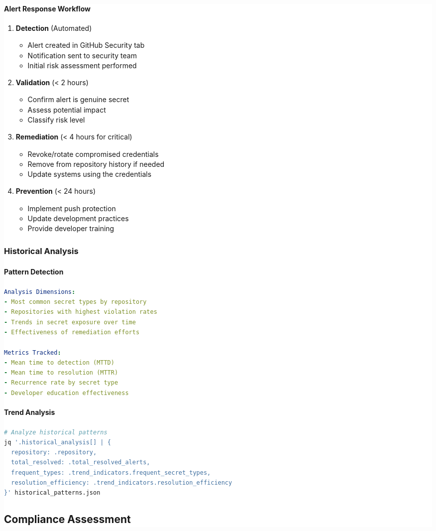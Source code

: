 ```yaml
```

#### Alert Response Workflow
1. **Detection** (Automated)
   - Alert created in GitHub Security tab
   - Notification sent to security team
   - Initial risk assessment performed

2. **Validation** (< 2 hours)
   - Confirm alert is genuine secret
   - Assess potential impact
   - Classify risk level

3. **Remediation** (< 4 hours for critical)
   - Revoke/rotate compromised credentials
   - Remove from repository history if needed
   - Update systems using the credentials

4. **Prevention** (< 24 hours)
   - Implement push protection
   - Update development practices
   - Provide developer training

### Historical Analysis

#### Pattern Detection
```yaml
Analysis Dimensions:
- Most common secret types by repository
- Repositories with highest violation rates
- Trends in secret exposure over time
- Effectiveness of remediation efforts

Metrics Tracked:
- Mean time to detection (MTTD)
- Mean time to resolution (MTTR)
- Recurrence rate by secret type
- Developer education effectiveness
```

#### Trend Analysis
```bash
# Analyze historical patterns
jq '.historical_analysis[] | {
  repository: .repository,
  total_resolved: .total_resolved_alerts,
  frequent_types: .trend_indicators.frequent_secret_types,
  resolution_efficiency: .trend_indicators.resolution_efficiency
}' historical_patterns.json
```

## Compliance Assessment
